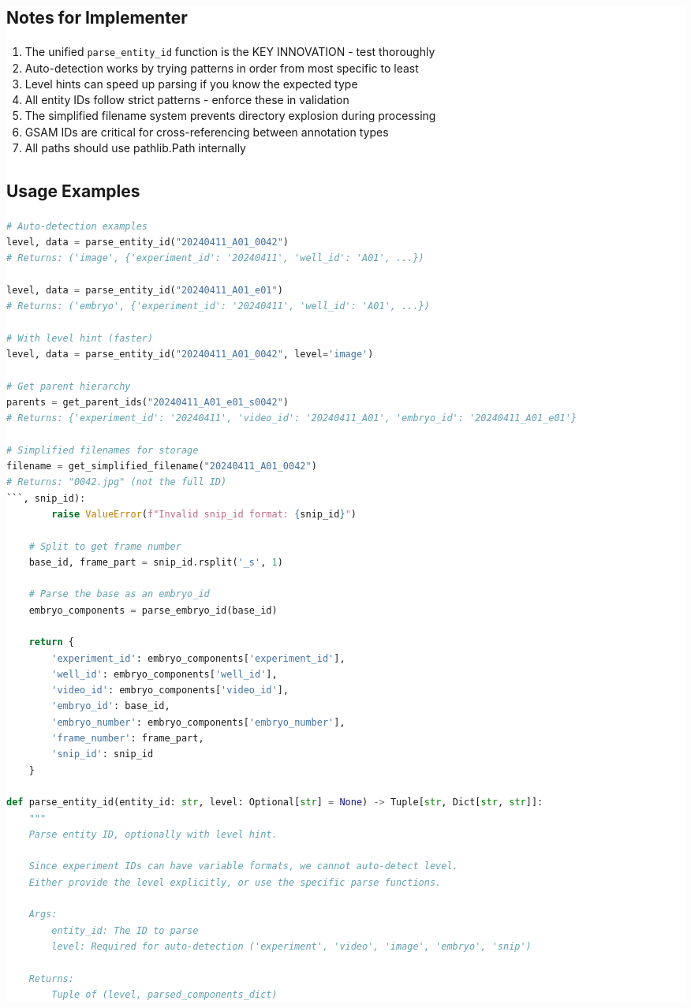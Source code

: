 ## Notes for Implementer

1. The unified `parse_entity_id` function is the KEY INNOVATION - test thoroughly
2. Auto-detection works by trying patterns in order from most specific to least
3. Level hints can speed up parsing if you know the expected type
4. All entity IDs follow strict patterns - enforce these in validation
5. The simplified filename system prevents directory explosion during processing
6. GSAM IDs are critical for cross-referencing between annotation types
7. All paths should use pathlib.Path internally

## Usage Examples

```python
# Auto-detection examples
level, data = parse_entity_id("20240411_A01_0042")
# Returns: ('image', {'experiment_id': '20240411', 'well_id': 'A01', ...})

level, data = parse_entity_id("20240411_A01_e01")
# Returns: ('embryo', {'experiment_id': '20240411', 'well_id': 'A01', ...})

# With level hint (faster)
level, data = parse_entity_id("20240411_A01_0042", level='image')

# Get parent hierarchy
parents = get_parent_ids("20240411_A01_e01_s0042")
# Returns: {'experiment_id': '20240411', 'video_id': '20240411_A01', 'embryo_id': '20240411_A01_e01'}

# Simplified filenames for storage
filename = get_simplified_filename("20240411_A01_0042")
# Returns: "0042.jpg" (not the full ID)
```, snip_id):
        raise ValueError(f"Invalid snip_id format: {snip_id}")
    
    # Split to get frame number
    base_id, frame_part = snip_id.rsplit('_s', 1)
    
    # Parse the base as an embryo_id
    embryo_components = parse_embryo_id(base_id)
    
    return {
        'experiment_id': embryo_components['experiment_id'],
        'well_id': embryo_components['well_id'],
        'video_id': embryo_components['video_id'],
        'embryo_id': base_id,
        'embryo_number': embryo_components['embryo_number'],
        'frame_number': frame_part,
        'snip_id': snip_id
    }

def parse_entity_id(entity_id: str, level: Optional[str] = None) -> Tuple[str, Dict[str, str]]:
    """
    Parse entity ID, optionally with level hint.
    
    Since experiment IDs can have variable formats, we cannot auto-detect level.
    Either provide the level explicitly, or use the specific parse functions.
    
    Args:
        entity_id: The ID to parse
        level: Required for auto-detection ('experiment', 'video', 'image', 'embryo', 'snip')
    
    Returns:
        Tuple of (level, parsed_components_dict)
```